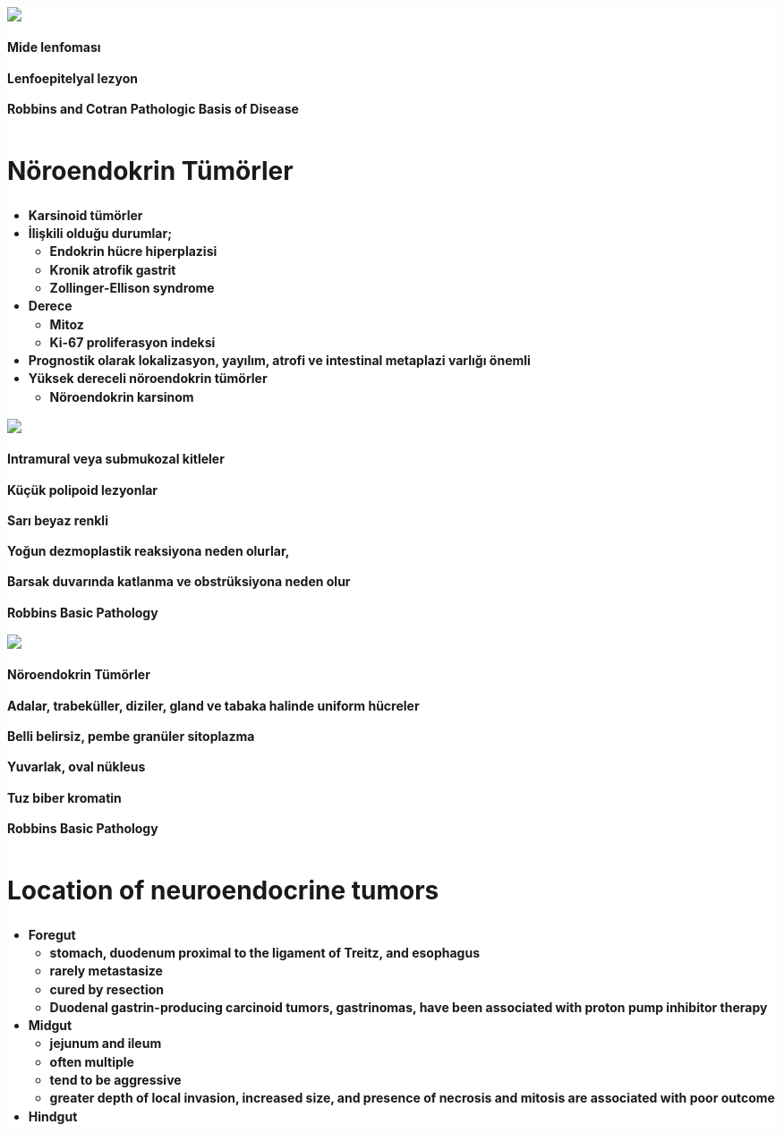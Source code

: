 ![](img%5C%C3%9Cst-GIS-T%C3%BCm%C3%B6rleri32.png)

**Mide lenfoması**

**Lenfoepitelyal lezyon**

**Robbins and Cotran Pathologic Basis of Disease**

# Nöroendokrin Tümörler

- **Karsinoid tümörler**
- **İlişkili olduğu durumlar;**
  - **Endokrin hücre hiperplazisi**
  - **Kronik atrofik gastrit**
  - **Zollinger-Ellison syndrome**
- **Derece**
  - **Mitoz**
  - **Ki-67 proliferasyon indeksi**
- **Prognostik olarak lokalizasyon, yayılım, atrofi ve intestinal
  metaplazi varlığı önemli**
- **Yüksek dereceli nöroendokrin tümörler**
  - **Nöroendokrin karsinom**

![](img%5C%C3%9Cst-GIS-T%C3%BCm%C3%B6rleri33.png)

**Intramural veya submukozal kitleler**

**Küçük polipoid lezyonlar**

**Sarı beyaz renkli**

**Yoğun dezmoplastik reaksiyona neden olurlar,**

**Barsak duvarında katlanma ve obstrüksiyona neden olur**

**Robbins Basic Pathology**

![](img%5C%C3%9Cst-GIS-T%C3%BCm%C3%B6rleri34.png)

**Nöroendokrin Tümörler**

**Adalar, trabeküller, diziler, gland ve tabaka halinde uniform
hücreler**

**Belli belirsiz, pembe granüler sitoplazma**

**Yuvarlak, oval nükleus**

**Tuz biber kromatin**

**Robbins Basic Pathology**

# Location of neuroendocrine tumors

- **Foregut**
  - **stomach, duodenum proximal to the ligament of Treitz, and
    esophagus**
  - **rarely metastasize**
  - **cured by resection**
  - **Duodenal gastrin-producing carcinoid tumors, gastrinomas, have
    been associated with proton pump inhibitor therapy**
- **Midgut**
  - **jejunum and ileum**
  - **often multiple**
  - **tend to be aggressive**
  - **greater depth of local invasion, increased size, and presence of
    necrosis and mitosis are associated with poor outcome**
- **Hindgut**